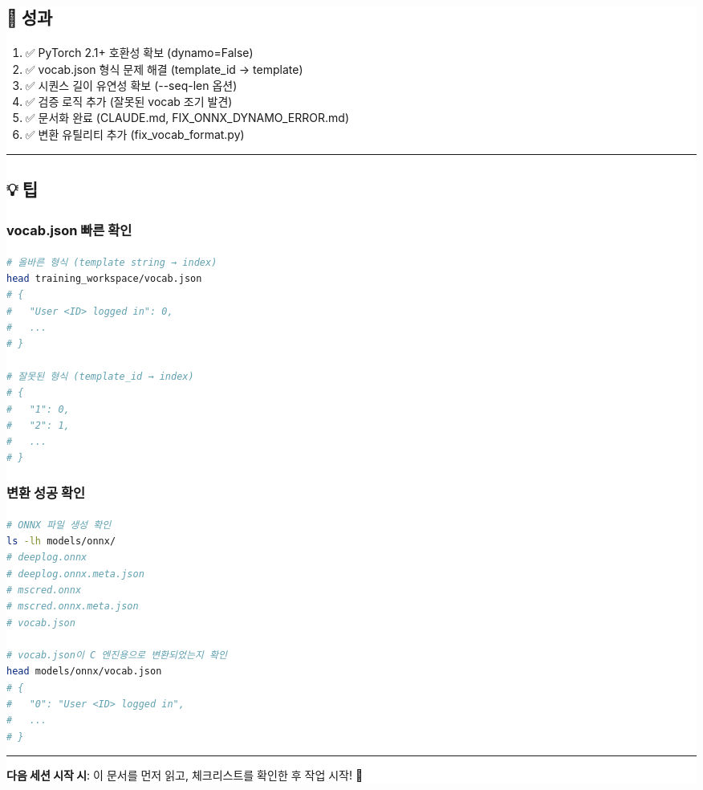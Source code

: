 
## 🎉 성과

1. ✅ PyTorch 2.1+ 호환성 확보 (dynamo=False)
2. ✅ vocab.json 형식 문제 해결 (template_id → template)
3. ✅ 시퀀스 길이 유연성 확보 (--seq-len 옵션)
4. ✅ 검증 로직 추가 (잘못된 vocab 조기 발견)
5. ✅ 문서화 완료 (CLAUDE.md, FIX_ONNX_DYNAMO_ERROR.md)
6. ✅ 변환 유틸리티 추가 (fix_vocab_format.py)

---

## 💡 팁

### vocab.json 빠른 확인
```bash
# 올바른 형식 (template string → index)
head training_workspace/vocab.json
# {
#   "User <ID> logged in": 0,
#   ...
# }

# 잘못된 형식 (template_id → index)
# {
#   "1": 0,
#   "2": 1,
#   ...
# }
```

### 변환 성공 확인
```bash
# ONNX 파일 생성 확인
ls -lh models/onnx/
# deeplog.onnx
# deeplog.onnx.meta.json
# mscred.onnx
# mscred.onnx.meta.json
# vocab.json

# vocab.json이 C 엔진용으로 변환되었는지 확인
head models/onnx/vocab.json
# {
#   "0": "User <ID> logged in",
#   ...
# }
```

---

**다음 세션 시작 시**: 이 문서를 먼저 읽고, 체크리스트를 확인한 후 작업 시작! 🚀
